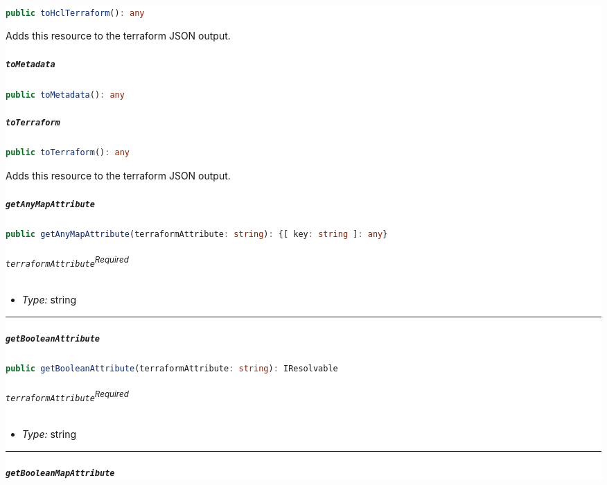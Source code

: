 ```typescript
public toHclTerraform(): any
```

Adds this resource to the terraform JSON output.

##### `toMetadata` <a name="toMetadata" id="@cdktf/provider-databricks.dataDatabricksBudgetPolicies.DataDatabricksBudgetPolicies.toMetadata"></a>

```typescript
public toMetadata(): any
```

##### `toTerraform` <a name="toTerraform" id="@cdktf/provider-databricks.dataDatabricksBudgetPolicies.DataDatabricksBudgetPolicies.toTerraform"></a>

```typescript
public toTerraform(): any
```

Adds this resource to the terraform JSON output.

##### `getAnyMapAttribute` <a name="getAnyMapAttribute" id="@cdktf/provider-databricks.dataDatabricksBudgetPolicies.DataDatabricksBudgetPolicies.getAnyMapAttribute"></a>

```typescript
public getAnyMapAttribute(terraformAttribute: string): {[ key: string ]: any}
```

###### `terraformAttribute`<sup>Required</sup> <a name="terraformAttribute" id="@cdktf/provider-databricks.dataDatabricksBudgetPolicies.DataDatabricksBudgetPolicies.getAnyMapAttribute.parameter.terraformAttribute"></a>

- *Type:* string

---

##### `getBooleanAttribute` <a name="getBooleanAttribute" id="@cdktf/provider-databricks.dataDatabricksBudgetPolicies.DataDatabricksBudgetPolicies.getBooleanAttribute"></a>

```typescript
public getBooleanAttribute(terraformAttribute: string): IResolvable
```

###### `terraformAttribute`<sup>Required</sup> <a name="terraformAttribute" id="@cdktf/provider-databricks.dataDatabricksBudgetPolicies.DataDatabricksBudgetPolicies.getBooleanAttribute.parameter.terraformAttribute"></a>

- *Type:* string

---

##### `getBooleanMapAttribute` <a name="getBooleanMapAttribute" id="@cdktf/provider-databricks.dataDatabricksBudgetPolicies.DataDatabricksBudgetPolicies.getBooleanMapAttribute"></a>
